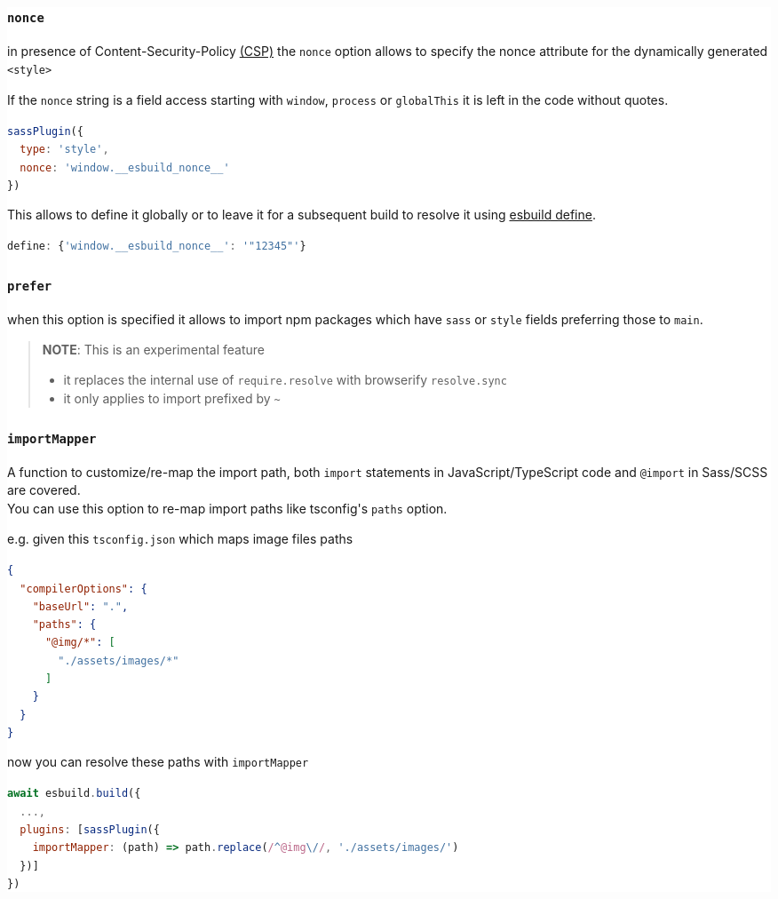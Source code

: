 ### `nonce`
in presence of Content-Security-Policy 
[(CSP)](https://developer.mozilla.org/en-US/docs/Web/HTTP/Headers/Content-Security-Policy/style-src) 
the `nonce` option allows to specify the nonce attribute for the dynamically generated `<style>`

If the `nonce` string is a field access starting with `window`, `process` or `globalThis` it is left in the code without quotes.
```javascript
sassPlugin({
  type: 'style',
  nonce: 'window.__esbuild_nonce__'
})
```
This allows to define it globally or to leave it for a subsequent build to resolve it using [esbuild define](https://esbuild.github.io/api/#define).
```javascript
define: {'window.__esbuild_nonce__': '"12345"'}
```

### `prefer`
when this option is specified it allows to import npm packages which have `sass` or `style` fields preferring those to `main`.

> **NOTE**: This is an experimental feature
> * it replaces the internal use of `require.resolve` with browserify `resolve.sync`
> * it only applies to import prefixed by `~` 

### `importMapper`

A function to customize/re-map the import path, both `import` statements in JavaScript/TypeScript code and `@import`
in Sass/SCSS are covered.   
You can use this option to re-map import paths like tsconfig's `paths` option.

e.g. given this `tsconfig.json` which maps image files paths

```json
{
  "compilerOptions": {
    "baseUrl": ".",
    "paths": {
      "@img/*": [
        "./assets/images/*"
      ]
    }
  }
}
```

now you can resolve these paths with `importMapper`

```javascript
await esbuild.build({
  ...,
  plugins: [sassPlugin({
    importMapper: (path) => path.replace(/^@img\//, './assets/images/')
  })]
})
```

